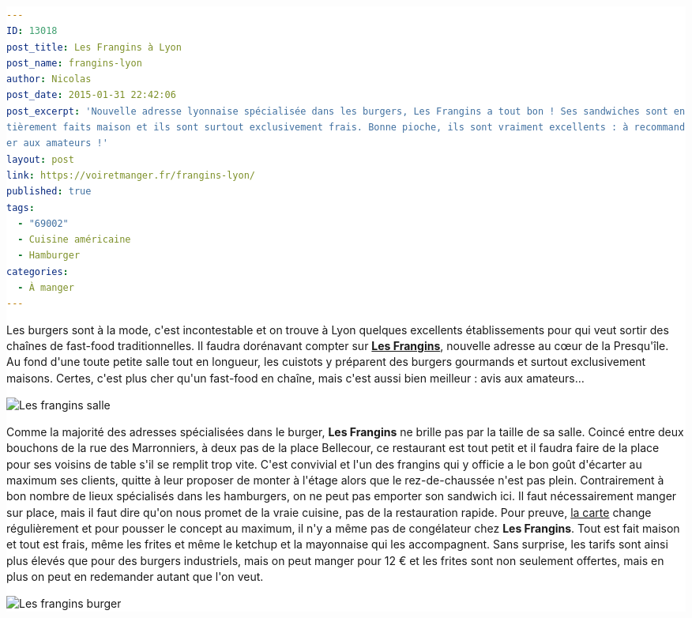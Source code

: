 ```yaml
---
ID: 13018
post_title: Les Frangins à Lyon
post_name: frangins-lyon
author: Nicolas
post_date: 2015-01-31 22:42:06
post_excerpt: 'Nouvelle adresse lyonnaise spécialisée dans les burgers, Les Frangins a tout bon ! Ses sandwiches sont entièrement faits maison et ils sont surtout exclusivement frais. Bonne pioche, ils sont vraiment excellents : à recommander aux amateurs !'
layout: post
link: https://voiretmanger.fr/frangins-lyon/
published: true
tags:
  - "69002"
  - Cuisine américaine
  - Hamburger
categories:
  - À manger
---
```

Les burgers sont à la mode, c'est incontestable et on trouve à Lyon quelques excellents établissements pour qui veut sortir des chaînes de fast-food traditionnelles. Il faudra dorénavant compter sur [**Les Frangins**](https://www.facebook.com/lesfranginsJR), nouvelle adresse au cœur de la Presqu'île. Au fond d'une toute petite salle tout en longueur, les cuistots y préparent des burgers gourmands et surtout exclusivement maisons. Certes, c'est plus cher qu'un fast-food en chaîne, mais c'est aussi bien meilleur : avis aux amateurs…

<img class="aligncenter" src="https://voiretmanger.fr/wp-content/uploads/2015/01/les-frangins-salle.jpg" alt="Les frangins salle" title="les-frangins-salle.JPG" width="2100" height="1400" />

Comme la majorité des adresses spécialisées dans le burger, **Les Frangins** ne brille pas par la taille de sa salle. Coincé entre deux bouchons de la rue des Marronniers, à deux pas de la place Bellecour, ce restaurant est tout petit et il faudra faire de la place pour ses voisins de table s'il se remplit trop vite. C'est convivial et l'un des frangins qui y officie a le bon goût d'écarter au maximum ses clients, quitte à leur proposer de monter à l'étage alors que le rez-de-chaussée n'est pas plein. Contrairement à bon nombre de lieux spécialisés dans les hamburgers, on ne peut pas emporter son sandwich ici. Il faut nécessairement manger sur place, mais il faut dire qu'on nous promet de la vraie cuisine, pas de la restauration rapide. Pour preuve, [la carte](https://voiretmanger.fr/wp-content/uploads/2015/01/les-frangins-menus.jpg) change régulièrement et pour pousser le concept au maximum, il n'y a même pas de congélateur chez **Les Frangins**. Tout est fait maison et tout est frais, même les frites et même le ketchup et la mayonnaise qui les accompagnent. Sans surprise, les tarifs sont ainsi plus élevés que pour des burgers industriels, mais on peut manger pour 12 € et les frites sont non seulement offertes, mais en plus on peut en redemander autant que l'on veut.  

<img class="aligncenter" src="https://voiretmanger.fr/wp-content/uploads/2015/01/les-frangins-burger.jpg" alt="Les frangins burger" title="les-frangins-burger.JPG" width="2100" height="1400" />
